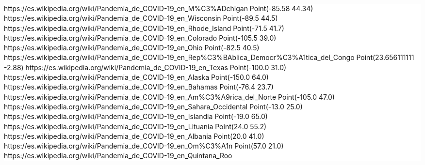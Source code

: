   </tr>
  <tr>
    <td>https://es.wikipedia.org/wiki/Pandemia_de_COVID-19_en_M%C3%ADchigan</td>
    <td>Point(-85.58 44.34)</td>
  </tr>
  <tr>
    <td>https://es.wikipedia.org/wiki/Pandemia_de_COVID-19_en_Wisconsin</td>
    <td>Point(-89.5 44.5)</td>
  </tr>
  <tr>
    <td>https://es.wikipedia.org/wiki/Pandemia_de_COVID-19_en_Rhode_Island</td>
    <td>Point(-71.5 41.7)</td>
  </tr>
  <tr>
    <td>https://es.wikipedia.org/wiki/Pandemia_de_COVID-19_en_Colorado</td>
    <td>Point(-105.5 39.0)</td>
  </tr>
  <tr>
    <td>https://es.wikipedia.org/wiki/Pandemia_de_COVID-19_en_Ohio</td>
    <td>Point(-82.5 40.5)</td>
  </tr>
  <tr>
    <td>https://es.wikipedia.org/wiki/Pandemia_de_COVID-19_en_Rep%C3%BAblica_Democr%C3%A1tica_del_Congo</td>
    <td>Point(23.656111111 -2.88)</td>
  </tr>
  <tr>
    <td>https://es.wikipedia.org/wiki/Pandemia_de_COVID-19_en_Texas</td>
    <td>Point(-100.0 31.0)</td>
  </tr>
  <tr>
    <td>https://es.wikipedia.org/wiki/Pandemia_de_COVID-19_en_Alaska</td>
    <td>Point(-150.0 64.0)</td>
  </tr>
  <tr>
    <td>https://es.wikipedia.org/wiki/Pandemia_de_COVID-19_en_Bahamas</td>
    <td>Point(-76.4 23.7)</td>
  </tr>
  <tr>
    <td>https://es.wikipedia.org/wiki/Pandemia_de_COVID-19_en_Am%C3%A9rica_del_Norte</td>
    <td>Point(-105.0 47.0)</td>
  </tr>
  <tr>
    <td>https://es.wikipedia.org/wiki/Pandemia_de_COVID-19_en_Sahara_Occidental</td>
    <td>Point(-13.0 25.0)</td>
  </tr>
  <tr>
    <td>https://es.wikipedia.org/wiki/Pandemia_de_COVID-19_en_Islandia</td>
    <td>Point(-19.0 65.0)</td>
  </tr>
  <tr>
    <td>https://es.wikipedia.org/wiki/Pandemia_de_COVID-19_en_Lituania</td>
    <td>Point(24.0 55.2)</td>
  </tr>
  <tr>
    <td>https://es.wikipedia.org/wiki/Pandemia_de_COVID-19_en_Albania</td>
    <td>Point(20.0 41.0)</td>
  </tr>
  <tr>
    <td>https://es.wikipedia.org/wiki/Pandemia_de_COVID-19_en_Om%C3%A1n</td>
    <td>Point(57.0 21.0)</td>
  </tr>
  <tr>
    <td>https://es.wikipedia.org/wiki/Pandemia_de_COVID-19_en_Quintana_Roo</td>